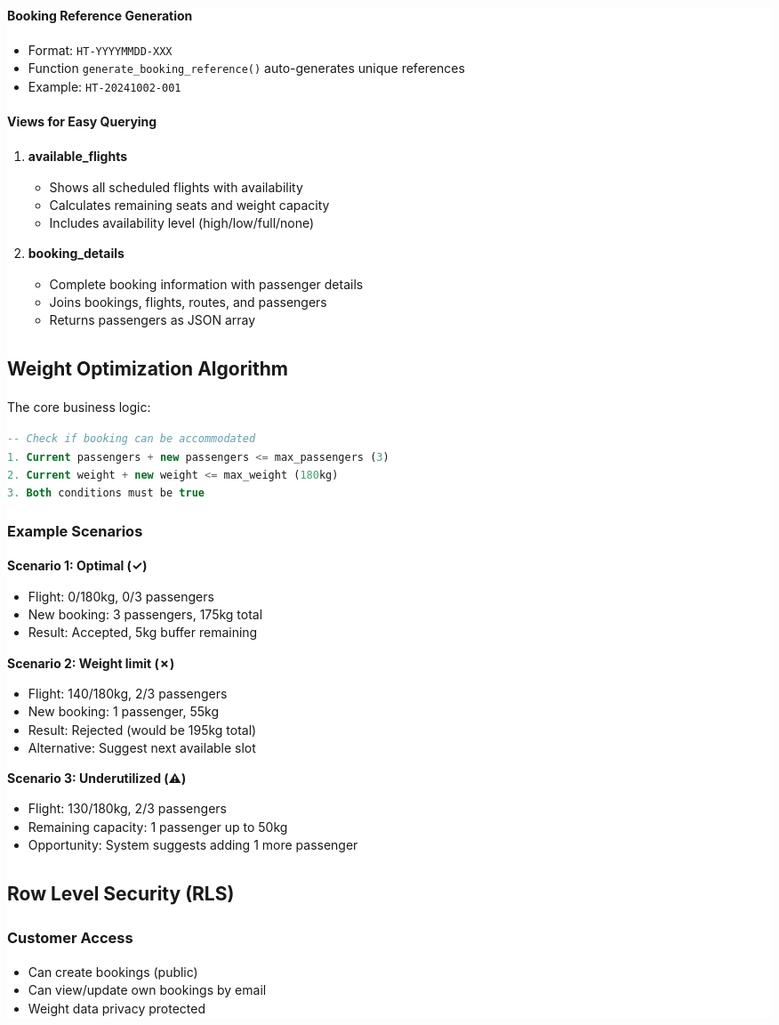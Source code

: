 #### Booking Reference Generation
- Format: `HT-YYYYMMDD-XXX`
- Function `generate_booking_reference()` auto-generates unique references
- Example: `HT-20241002-001`

#### Views for Easy Querying

1. **available_flights**
   - Shows all scheduled flights with availability
   - Calculates remaining seats and weight capacity
   - Includes availability level (high/low/full/none)

2. **booking_details**
   - Complete booking information with passenger details
   - Joins bookings, flights, routes, and passengers
   - Returns passengers as JSON array

## Weight Optimization Algorithm

The core business logic:

```sql
-- Check if booking can be accommodated
1. Current passengers + new passengers <= max_passengers (3)
2. Current weight + new weight <= max_weight (180kg)
3. Both conditions must be true
```

### Example Scenarios

**Scenario 1: Optimal (✓)**
- Flight: 0/180kg, 0/3 passengers
- New booking: 3 passengers, 175kg total
- Result: Accepted, 5kg buffer remaining

**Scenario 2: Weight limit (✗)**
- Flight: 140/180kg, 2/3 passengers
- New booking: 1 passenger, 55kg
- Result: Rejected (would be 195kg total)
- Alternative: Suggest next available slot

**Scenario 3: Underutilized (⚠️)**
- Flight: 130/180kg, 2/3 passengers
- Remaining capacity: 1 passenger up to 50kg
- Opportunity: System suggests adding 1 more passenger

## Row Level Security (RLS)

### Customer Access
- Can create bookings (public)
- Can view/update own bookings by email
- Weight data privacy protected
